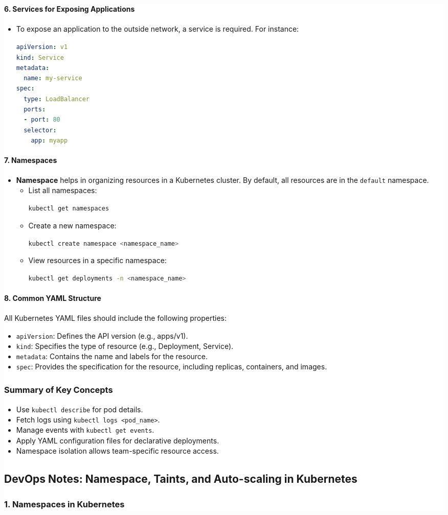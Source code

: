#### 6. **Services for Exposing Applications**
   - To expose an application to the outside network, a service is required. For instance:
     ```yaml
     apiVersion: v1
     kind: Service
     metadata:
       name: my-service
     spec:
       type: LoadBalancer
       ports:
       - port: 80
       selector:
         app: myapp
     ```

#### 7. **Namespaces**
   - **Namespace** helps in organizing resources in a Kubernetes cluster. By default, all resources are in the `default` namespace.
     - List all namespaces:
       ```bash
       kubectl get namespaces
       ```
     - Create a new namespace:
       ```bash
       kubectl create namespace <namespace_name>
       ```
     - View resources in a specific namespace:
       ```bash
       kubectl get deployments -n <namespace_name>
       ```

#### 8. **Common YAML Structure**
   All Kubernetes YAML files should include the following properties:
   - `apiVersion`: Defines the API version (e.g., apps/v1).
   - `kind`: Specifies the type of resource (e.g., Deployment, Service).
   - `metadata`: Contains the name and labels for the resource.
   - `spec`: Provides the specification for the resource, including replicas, containers, and images.

### Summary of Key Concepts
- Use `kubectl describe` for pod details.
- Fetch logs using `kubectl logs <pod_name>`.
- Manage events with `kubectl get events`.
- Apply YAML configuration files for declarative deployments.
- Namespace isolation allows team-specific resource access.

## DevOps Notes: Namespace, Taints, and Auto-scaling in Kubernetes

### 1. **Namespaces in Kubernetes**
